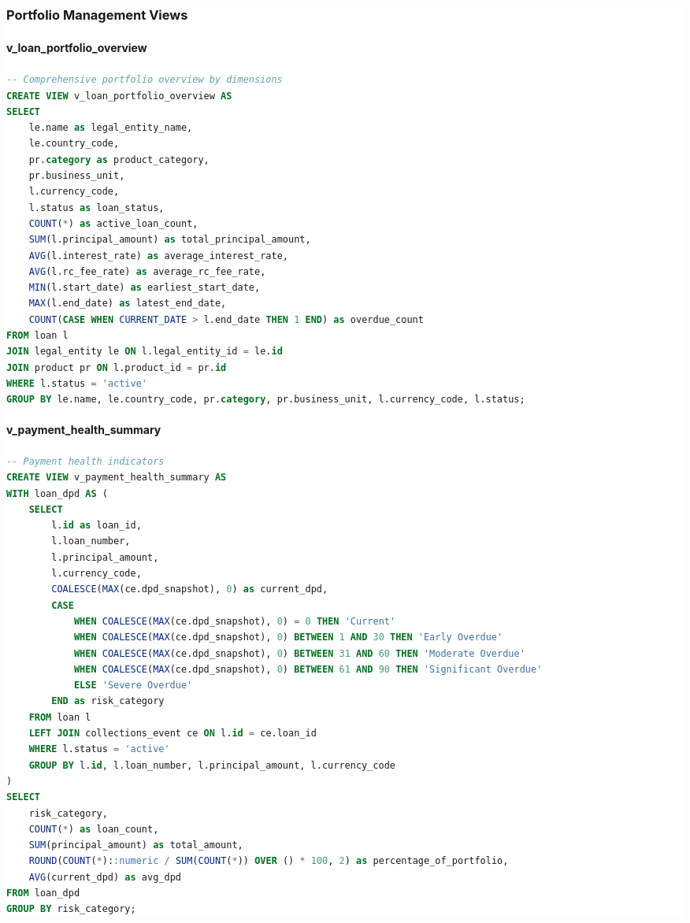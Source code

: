 ### Portfolio Management Views

#### v_loan_portfolio_overview
```sql
-- Comprehensive portfolio overview by dimensions
CREATE VIEW v_loan_portfolio_overview AS
SELECT 
    le.name as legal_entity_name,
    le.country_code,
    pr.category as product_category,
    pr.business_unit,
    l.currency_code,
    l.status as loan_status,
    COUNT(*) as active_loan_count,
    SUM(l.principal_amount) as total_principal_amount,
    AVG(l.interest_rate) as average_interest_rate,
    AVG(l.rc_fee_rate) as average_rc_fee_rate,
    MIN(l.start_date) as earliest_start_date,
    MAX(l.end_date) as latest_end_date,
    COUNT(CASE WHEN CURRENT_DATE > l.end_date THEN 1 END) as overdue_count
FROM loan l
JOIN legal_entity le ON l.legal_entity_id = le.id
JOIN product pr ON l.product_id = pr.id
WHERE l.status = 'active'
GROUP BY le.name, le.country_code, pr.category, pr.business_unit, l.currency_code, l.status;
```

#### v_payment_health_summary
```sql
-- Payment health indicators
CREATE VIEW v_payment_health_summary AS
WITH loan_dpd AS (
    SELECT 
        l.id as loan_id,
        l.loan_number,
        l.principal_amount,
        l.currency_code,
        COALESCE(MAX(ce.dpd_snapshot), 0) as current_dpd,
        CASE 
            WHEN COALESCE(MAX(ce.dpd_snapshot), 0) = 0 THEN 'Current'
            WHEN COALESCE(MAX(ce.dpd_snapshot), 0) BETWEEN 1 AND 30 THEN 'Early Overdue'
            WHEN COALESCE(MAX(ce.dpd_snapshot), 0) BETWEEN 31 AND 60 THEN 'Moderate Overdue'
            WHEN COALESCE(MAX(ce.dpd_snapshot), 0) BETWEEN 61 AND 90 THEN 'Significant Overdue'
            ELSE 'Severe Overdue'
        END as risk_category
    FROM loan l
    LEFT JOIN collections_event ce ON l.id = ce.loan_id
    WHERE l.status = 'active'
    GROUP BY l.id, l.loan_number, l.principal_amount, l.currency_code
)
SELECT 
    risk_category,
    COUNT(*) as loan_count,
    SUM(principal_amount) as total_amount,
    ROUND(COUNT(*)::numeric / SUM(COUNT(*)) OVER () * 100, 2) as percentage_of_portfolio,
    AVG(current_dpd) as avg_dpd
FROM loan_dpd
GROUP BY risk_category;
```
